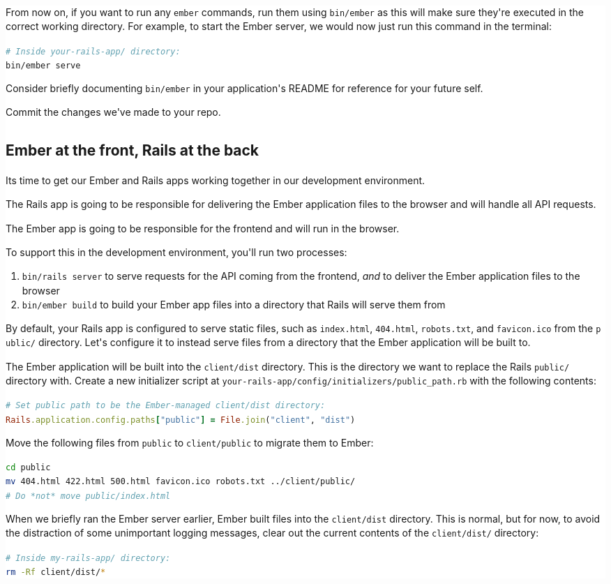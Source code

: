 From now on, if you want to run any `ember` commands, run them using `bin/ember` as this will make sure they're executed in the correct working directory. For example, to start the Ember server, we would now just run this command in the terminal:

```bash
# Inside your-rails-app/ directory:
bin/ember serve
```

Consider briefly documenting `bin/ember` in your application's README for reference for your future self.

Commit the changes we've made to your repo.


## Ember at the front, Rails at the back

Its time to get our Ember and Rails apps working together in our development environment.

The Rails app is going to be responsible for delivering the Ember application files to the browser and will handle all API requests.

The Ember app is going to be responsible for the frontend and will run in the browser.

To support this in the development environment, you'll run two processes:

1. `bin/rails server` to serve requests for the API coming from the frontend, *and* to deliver the Ember application files to the browser
2. `bin/ember build` to build your Ember app files into a directory that Rails will serve them from

By default, your Rails app is configured to serve static files, such as `index.html`, `404.html`, `robots.txt`, and `favicon.ico` from the `public/` directory. Let's configure it to instead serve files from a directory that the Ember application will be built to.

The Ember application will be built into the `client/dist` directory. This is the directory we want to replace the Rails `public/` directory with. Create a new initializer script at `your-rails-app/config/initializers/public_path.rb` with the following contents:

```ruby
# Set public path to be the Ember-managed client/dist directory:
Rails.application.config.paths["public"] = File.join("client", "dist")
```

Move the following files from `public` to `client/public` to migrate them to Ember:

```bash
cd public
mv 404.html 422.html 500.html favicon.ico robots.txt ../client/public/
# Do *not* move public/index.html
```

When we briefly ran the Ember server earlier, Ember built files into the `client/dist` directory. This is normal, but for now, to avoid the distraction of some unimportant logging messages, clear out the current contents of the `client/dist/` directory:

```bash
# Inside my-rails-app/ directory:
rm -Rf client/dist/*
```
